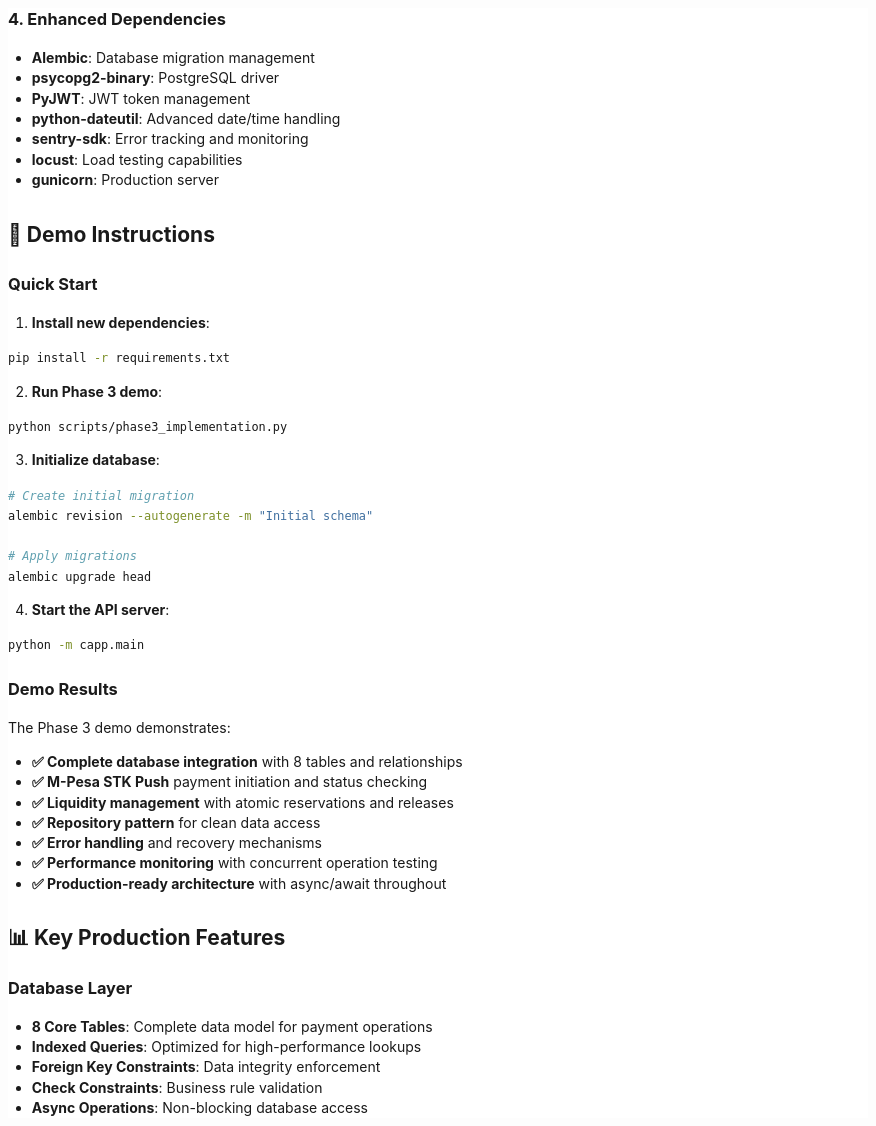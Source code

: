 ### 4. **Enhanced Dependencies**
- **Alembic**: Database migration management
- **psycopg2-binary**: PostgreSQL driver
- **PyJWT**: JWT token management
- **python-dateutil**: Advanced date/time handling
- **sentry-sdk**: Error tracking and monitoring
- **locust**: Load testing capabilities
- **gunicorn**: Production server

## 🚀 Demo Instructions

### Quick Start

1. **Install new dependencies**:
```bash
pip install -r requirements.txt
```

2. **Run Phase 3 demo**:
```bash
python scripts/phase3_implementation.py
```

3. **Initialize database**:
```bash
# Create initial migration
alembic revision --autogenerate -m "Initial schema"

# Apply migrations
alembic upgrade head
```

4. **Start the API server**:
```bash
python -m capp.main
```

### Demo Results

The Phase 3 demo demonstrates:

- **✅ Complete database integration** with 8 tables and relationships
- **✅ M-Pesa STK Push** payment initiation and status checking
- **✅ Liquidity management** with atomic reservations and releases
- **✅ Repository pattern** for clean data access
- **✅ Error handling** and recovery mechanisms
- **✅ Performance monitoring** with concurrent operation testing
- **✅ Production-ready architecture** with async/await throughout

## 📊 Key Production Features

### Database Layer
- **8 Core Tables**: Complete data model for payment operations
- **Indexed Queries**: Optimized for high-performance lookups
- **Foreign Key Constraints**: Data integrity enforcement
- **Check Constraints**: Business rule validation
- **Async Operations**: Non-blocking database access
